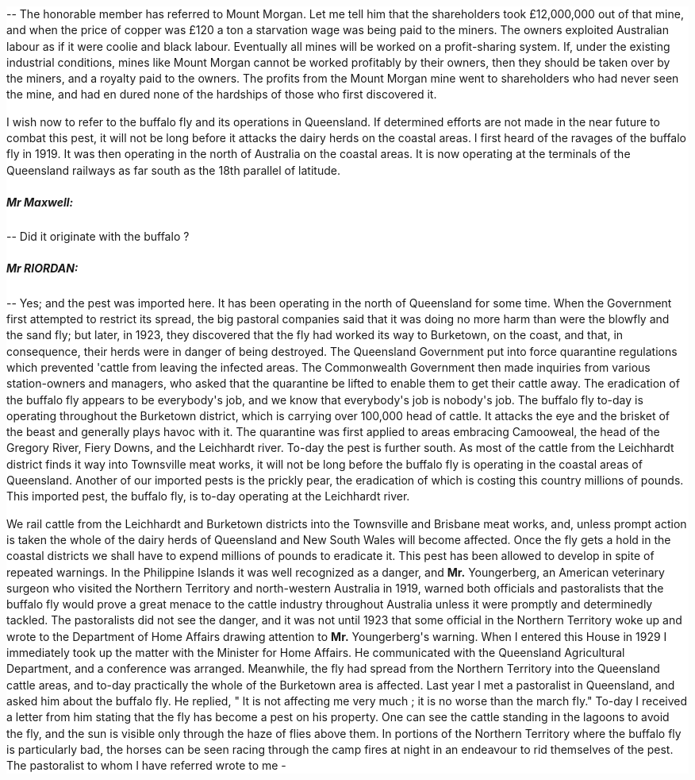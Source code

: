 -- The honorable member has referred to Mount Morgan. Let me tell him that the shareholders took £12,000,000 out of that mine, and when the price of copper was £120 a ton a starvation wage was being paid to the miners. The owners exploited Australian labour as if it were coolie and black labour. Eventually all mines will be worked on a profit-sharing system. If, under the existing industrial conditions, mines like Mount Morgan cannot be worked profitably by their owners, then they should be taken over by the miners, and a royalty paid to the owners. The profits from the Mount Morgan mine went to shareholders who had never seen the mine, and had en dured none of the hardships of those who first discovered it. 

I wish now to refer to the buffalo fly and its operations in Queensland. If determined efforts are not made in the near future to combat this pest, it will not be long before it attacks the dairy herds on the coastal areas. I first heard of the ravages of the buffalo fly in 1919. It was then operating in the north of Australia on the coastal areas. It is now operating at the terminals of the Queensland railways as far south as the 18th parallel of latitude. 

##### Mr Maxwell:

--  Did it originate with the buffalo ? 

##### Mr RIORDAN:

-- Yes; and the pest was imported here. It has been operating in the north of Queensland for some time. When the Government first attempted to restrict its spread, the big pastoral companies said that it was doing no more harm than were the blowfly and the sand fly; but later, in 1923, they discovered that the fly had worked its way to Burketown, on the coast, and that, in consequence, their herds were in danger of being destroyed. The Queensland Government put into force quarantine regulations which prevented 'cattle from leaving the infected areas. The Commonwealth Government then made inquiries from various station-owners and managers, who asked that the quarantine be lifted to enable them to get their cattle away. The eradication of the buffalo fly appears to be everybody's job, and we know that everybody's job is nobody's job. The buffalo fly to-day is operating throughout the Burketown district, which is carrying over 100,000 head of cattle. It attacks the eye and the brisket of the beast and generally plays havoc with it. The quarantine was first applied to areas embracing Camooweal, the head of the Gregory River, Fiery Downs, and the Leichhardt river. To-day the pest is further south. As most of the cattle from the Leichhardt district finds it way into Townsville meat works, it will not be long before the buffalo fly is operating in the coastal areas of Queensland. Another of our imported pests is the prickly pear, the eradication of which is costing this country millions of pounds. This imported pest, the buffalo fly, is to-day operating at the Leichhardt river. 

We rail cattle from the Leichhardt and Burketown districts into the Townsville and Brisbane meat works, and, unless prompt action is taken the whole of the dairy herds of Queensland and New South Wales will become affected. Once the fly gets a hold in the coastal districts we shall have to expend millions of pounds to eradicate it. This pest has been allowed to develop in spite of repeated warnings. In the Philippine Islands it was well recognized as a danger, and  **Mr.**  Youngerberg,  an American veterinary surgeon who visited the Northern Territory and north-western Australia in 1919, warned both officials and pastoralists that the buffalo fly would prove a great menace to the cattle industry throughout Australia unless it were promptly and determinedly tackled. The pastoralists did not see the danger, and it was not until 1923 that some official in the Northern Territory woke up and wrote to the Department of Home Affairs drawing attention to  **Mr.**  Youngerberg's  warning. When I entered this House in 1929 I immediately took up the matter with the Minister for Home Affairs. He communicated with the Queensland Agricultural Department, and a conference was arranged. Meanwhile, the fly had spread from the Northern Territory into the Queensland cattle areas, and to-day practically the whole of the Burketown area is affected. Last year I met a pastoralist in Queensland, and asked him about the buffalo fly. He replied, " lt is not affecting me very much ; it is no worse than the march fly." To-day I received a letter from him stating that the fly has become a pest on his property. One can see the cattle standing in the lagoons to avoid the fly, and the sun is visible only through the haze of flies above them. In portions of the Northern Territory where the buffalo fly is particularly bad, the horses can be seen racing through the camp fires at night in an endeavour to rid themselves of the pest. The pastoralist to whom I have referred wrote to me - 
